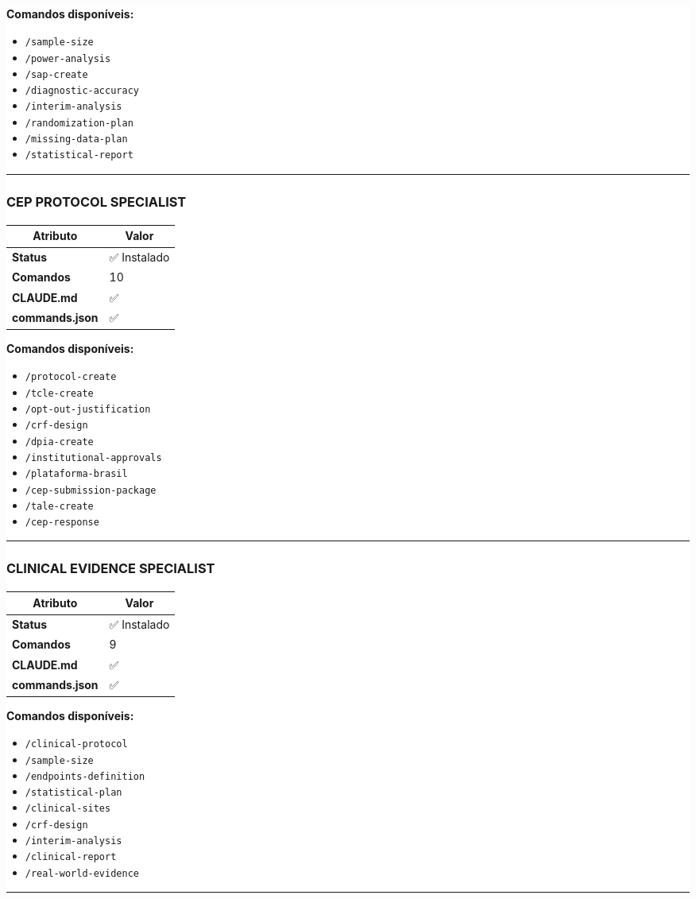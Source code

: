 **Comandos disponíveis:**
- `/sample-size`
- `/power-analysis`
- `/sap-create`
- `/diagnostic-accuracy`
- `/interim-analysis`
- `/randomization-plan`
- `/missing-data-plan`
- `/statistical-report`

---

### **CEP PROTOCOL SPECIALIST**

| Atributo | Valor |
|----------|-------|
| **Status** | ✅ Instalado |
| **Comandos** | 10 |
| **CLAUDE.md** | ✅ |
| **commands.json** | ✅ |

**Comandos disponíveis:**
- `/protocol-create`
- `/tcle-create`
- `/opt-out-justification`
- `/crf-design`
- `/dpia-create`
- `/institutional-approvals`
- `/plataforma-brasil`
- `/cep-submission-package`
- `/tale-create`
- `/cep-response`

---

### **CLINICAL EVIDENCE SPECIALIST**

| Atributo | Valor |
|----------|-------|
| **Status** | ✅ Instalado |
| **Comandos** | 9 |
| **CLAUDE.md** | ✅ |
| **commands.json** | ✅ |

**Comandos disponíveis:**
- `/clinical-protocol`
- `/sample-size`
- `/endpoints-definition`
- `/statistical-plan`
- `/clinical-sites`
- `/crf-design`
- `/interim-analysis`
- `/clinical-report`
- `/real-world-evidence`

---